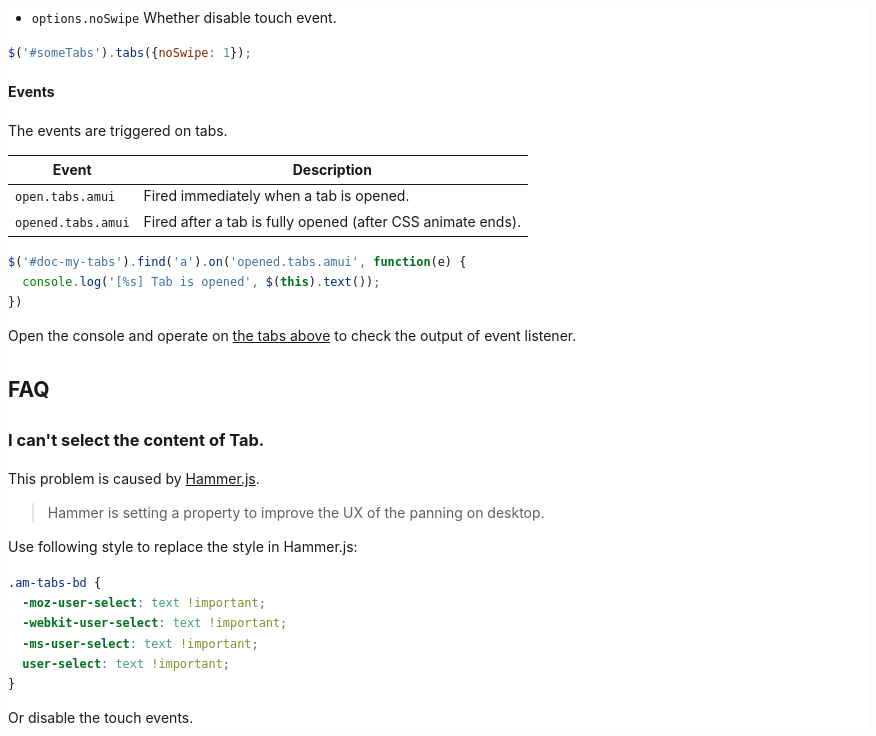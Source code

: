 - `options.noSwipe` Whether disable touch event.

```js
$('#someTabs').tabs({noSwipe: 1});
```
#### Events

The events are triggered on tabs.

<table class="am-table am-table-bd am-table-striped">
  <thead>
  <tr>
    <th>Event</th>
    <th>Description</th>
  </tr>
  </thead>
  <tbody>
  <tr>
    <td><code>open.tabs.amui</code></td>
    <td>Fired immediately when a tab is opened.</td>
  </tr>
  <tr>
    <td><code>opened.tabs.amui</code></td>
    <td>Fired after a tab is fully opened (after CSS animate ends).</td>
  </tr>
  </tbody>
</table>

```javascript
$('#doc-my-tabs').find('a').on('opened.tabs.amui', function(e) {
  console.log('[%s] Tab is opened', $(this).text());
})
```

Open the console and operate on [the tabs above](#doc-my-tabs) to check the output of event listener.

## FAQ

### I can't select the content of Tab.

This problem is caused by [Hammer.js](http://hammerjs.github.io/tips/).

> Hammer is setting a property to improve the UX of the panning on desktop.

Use following style to replace the style in Hammer.js:

```css
.am-tabs-bd {
  -moz-user-select: text !important;
  -webkit-user-select: text !important;
  -ms-user-select: text !important;
  user-select: text !important;
}
```

Or disable the touch events.


